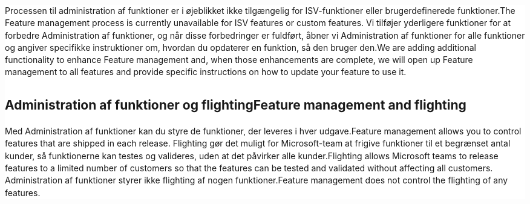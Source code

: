 <span data-ttu-id="9c87e-188">Processen til administration af funktioner er i øjeblikket ikke tilgængelig for ISV-funktioner eller brugerdefinerede funktioner.</span><span class="sxs-lookup"><span data-stu-id="9c87e-188">The Feature management process is currently unavailable for ISV features or custom features.</span></span> <span data-ttu-id="9c87e-189">Vi tilføjer yderligere funktioner for at forbedre Administration af funktioner, og når disse forbedringer er fuldført, åbner vi Administration af funktioner for alle funktioner og angiver specifikke instruktioner om, hvordan du opdaterer en funktion, så den bruger den.</span><span class="sxs-lookup"><span data-stu-id="9c87e-189">We are adding additional functionality to enhance Feature management and, when those enhancements are complete, we will open up Feature management to all features and provide specific instructions on how to update your feature to use it.</span></span>

## <a name="feature-management-and-flighting"></a><span data-ttu-id="9c87e-190">Administration af funktioner og flighting</span><span class="sxs-lookup"><span data-stu-id="9c87e-190">Feature management and flighting</span></span>

<span data-ttu-id="9c87e-191">Med Administration af funktioner kan du styre de funktioner, der leveres i hver udgave.</span><span class="sxs-lookup"><span data-stu-id="9c87e-191">Feature management allows you to control features that are shipped in each release.</span></span> <span data-ttu-id="9c87e-192">Flighting gør det muligt for Microsoft-team at frigive funktioner til et begrænset antal kunder, så funktionerne kan testes og valideres, uden at det påvirker alle kunder.</span><span class="sxs-lookup"><span data-stu-id="9c87e-192">Flighting allows Microsoft teams to release features to a limited number of customers so that the features can be tested and validated without affecting all customers.</span></span> <span data-ttu-id="9c87e-193">Administration af funktioner styrer ikke flighting af nogen funktioner.</span><span class="sxs-lookup"><span data-stu-id="9c87e-193">Feature management does not control the flighting of any features.</span></span>
